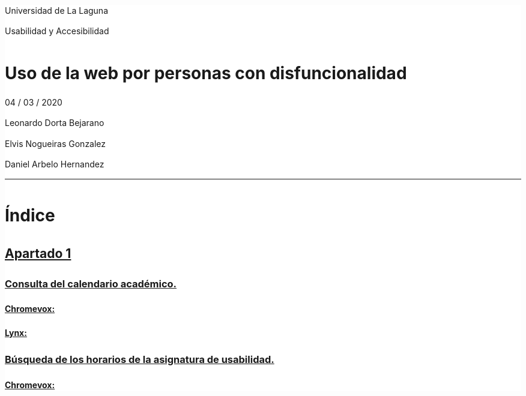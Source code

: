 
<span class="c1">Universidad de La Laguna</span>

<span class="c1">Usabilidad y Accesibilidad</span>

# <span class="c10"> Uso de la web por personas con disfuncionalidad</span>

<span class="c1"></span>

<span class="c1"></span>

<span class="c1"></span>

<span class="c1"></span>

<span class="c1"></span>

<span class="c1"></span>

<span class="c1"></span>

<span class="c1"></span>

<span class="c1"></span>

<span class="c1"></span>

<span class="c1">04 / 03 / 2020</span>

<span class="c1">Leonardo Dorta Bejarano</span>

<span class="c1">Elvis Nogueiras Gonzalez</span>

<span>Daniel Arbelo Hernandez</span>

* * *

# <span class="c10">Índice</span>

<span class="c10"></span>

## <span class="c20">[Apartado 1](#h.wi08u0qxaxi6)</span>

### <span class="c20">[Consulta del calendario académico.](#h.3myibufa3vkc)</span>

#### <span class="c20">[Chromevox:](#h.2jjm8i9h1vk2)</span>

#### <span class="c20">[Lynx:](#h.dg0yxey8zqm9)</span>

### <span class="c20">[Búsqueda de los horarios de la asignatura de usabilidad.](#h.5jb2om18pphw)</span>

#### <span class="c20">[Chromevox:](#h.ryq5p6vdmbzj)</span>
